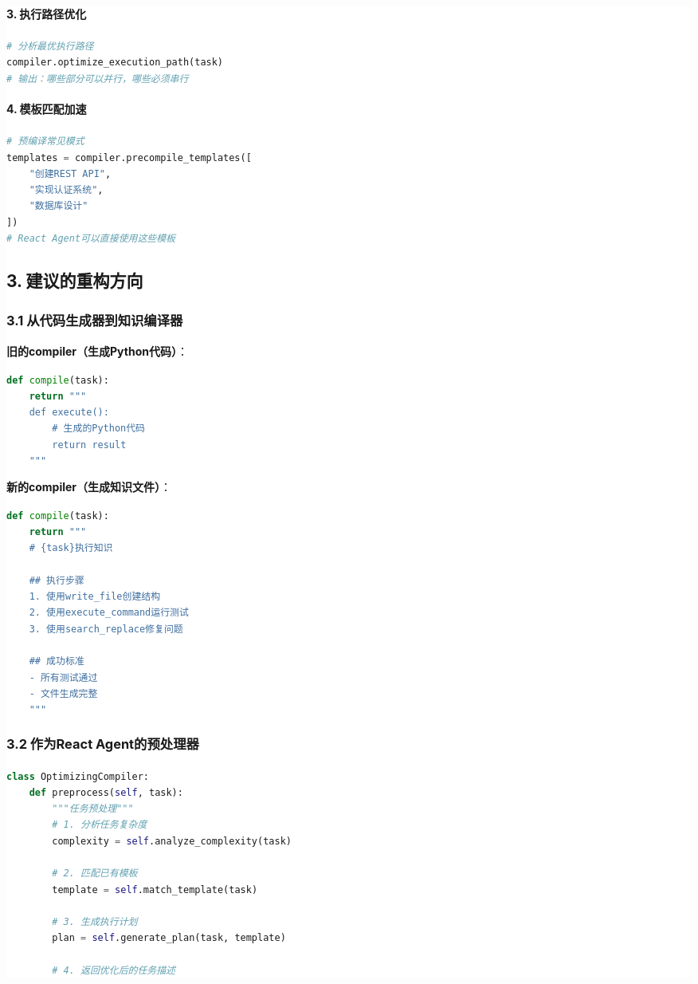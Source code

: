 #### 3. 执行路径优化
```python
# 分析最优执行路径
compiler.optimize_execution_path(task)
# 输出：哪些部分可以并行，哪些必须串行
```

#### 4. 模板匹配加速
```python
# 预编译常见模式
templates = compiler.precompile_templates([
    "创建REST API",
    "实现认证系统",
    "数据库设计"
])
# React Agent可以直接使用这些模板
```

## 3. 建议的重构方向

### 3.1 从代码生成器到知识编译器

**旧的compiler（生成Python代码）**：
```python
def compile(task):
    return """
    def execute():
        # 生成的Python代码
        return result
    """
```

**新的compiler（生成知识文件）**：
```python
def compile(task):
    return """
    # {task}执行知识
    
    ## 执行步骤
    1. 使用write_file创建结构
    2. 使用execute_command运行测试
    3. 使用search_replace修复问题
    
    ## 成功标准
    - 所有测试通过
    - 文件生成完整
    """
```

### 3.2 作为React Agent的预处理器

```python
class OptimizingCompiler:
    def preprocess(self, task):
        """任务预处理"""
        # 1. 分析任务复杂度
        complexity = self.analyze_complexity(task)
        
        # 2. 匹配已有模板
        template = self.match_template(task)
        
        # 3. 生成执行计划
        plan = self.generate_plan(task, template)
        
        # 4. 返回优化后的任务描述
```
